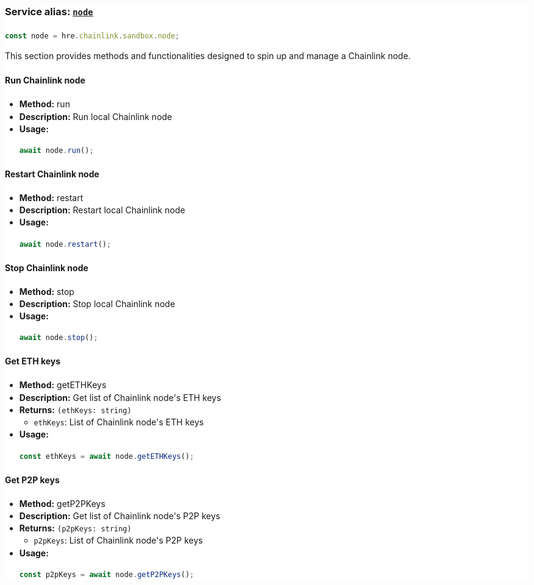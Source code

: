 ### Service alias: [`node`](src%2Fsandbox%2Fnode%2Findex.ts)
```typescript
const node = hre.chainlink.sandbox.node;
```
This section provides methods and functionalities designed to spin up and manage a Chainlink node.

#### Run Chainlink node

- **Method:** run
- **Description:** Run local Chainlink node
- **Usage:**
  ```typescript
  await node.run();
  ```

#### Restart Chainlink node

- **Method:** restart
- **Description:** Restart local Chainlink node
- **Usage:**
  ```typescript
  await node.restart();
  ```

#### Stop Chainlink node

- **Method:** stop
- **Description:** Stop local Chainlink node
- **Usage:**
  ```typescript
  await node.stop();
  ```

#### Get ETH keys

- **Method:** getETHKeys
- **Description:** Get list of Chainlink node's ETH keys
- **Returns:** `(ethKeys: string)`
  - `ethKeys`: List of Chainlink node's ETH keys
- **Usage:**
  ```typescript
  const ethKeys = await node.getETHKeys();
  ```

#### Get P2P keys

- **Method:** getP2PKeys
- **Description:** Get list of Chainlink node's P2P keys
- **Returns:** `(p2pKeys: string)`
  - `p2pKeys`: List of Chainlink node's P2P keys
- **Usage:**
  ```typescript
  const p2pKeys = await node.getP2PKeys();
  ```
